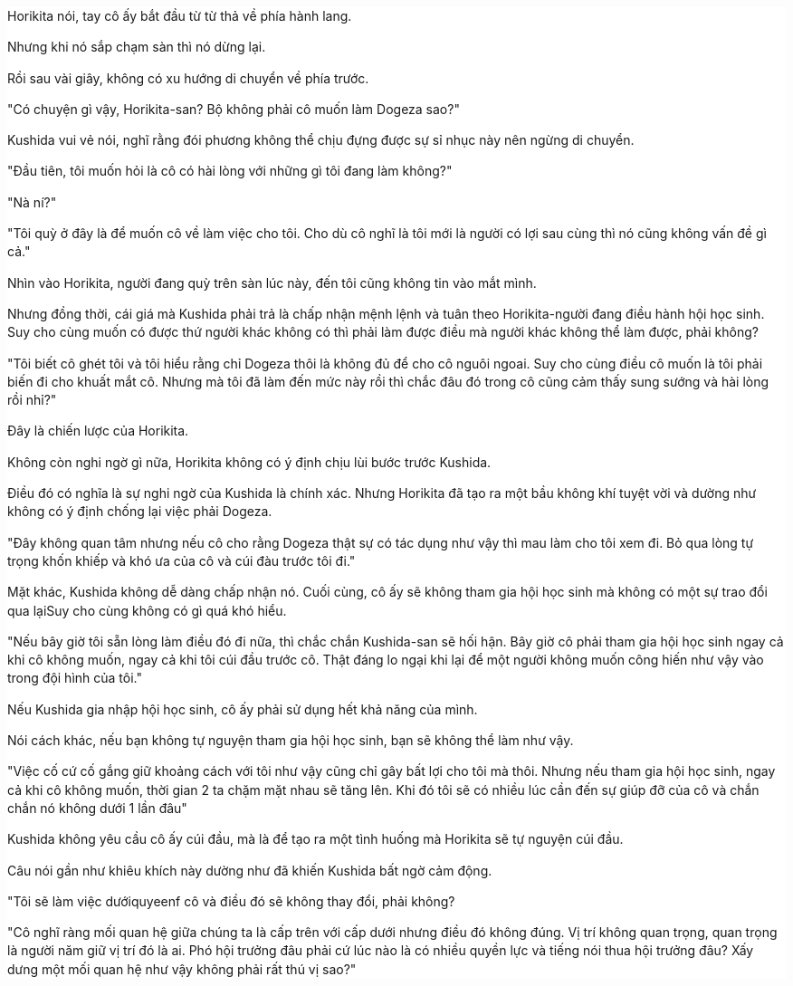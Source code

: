 Horikita nói, tay cô ấy bắt đầu từ từ thả về phía hành lang.

Nhưng khi nó sắp chạm sàn thì nó dừng lại.

Rồi sau vài giây, không có xu hướng di chuyển về phía trước.

\"Có chuyện gì vậy, Horikita-san? Bộ không phải cô muốn làm Dogeza sao?"

Kushida vui vẻ nói, nghĩ rằng đói phương không thể chịu đựng được sự sỉ nhục này nên ngừng di chuyển.

\"Đầu tiên, tôi muốn hỏi là cô có hài lòng với những gì tôi đang làm không?\"

\"Nà ní?\"

\"Tôi quỳ ở đây là để muốn cô về làm việc cho tôi. Cho dù cô nghĩ là tôi mới là người có lợi sau cùng thì nó cũng không vấn đề gì cả."

Nhìn vào Horikita, người đang quỳ trên sàn lúc này, đến tôi cũng không tin vào mắt mình.

Nhưng đồng thời, cái giá mà Kushida phải trả là chấp nhận mệnh lệnh và tuân theo Horikita-người đang điều hành hội học sinh. Suy cho cùng muốn có được thứ người khác không có thì phải làm được điều mà người khác không thể làm được, phải không?

\"Tôi biết cô ghét tôi và tôi hiểu rằng chỉ Dogeza thôi là không đủ để cho cô nguôi ngoai. Suy cho cùng điều cô muốn là tôi phải biến đi cho khuất mắt cô. Nhưng mà tôi đã làm đến mức này rồi thì chắc đâu đó trong cô cũng cảm thấy sung sướng và hài lòng rồi nhỉ?"

Đây là chiến lược của Horikita.

Không còn nghi ngờ gì nữa, Horikita không có ý định chịu lùi bước trước Kushida.

Điều đó có nghĩa là sự nghi ngờ của Kushida là chính xác. Nhưng Horikita đã tạo ra một bầu không khí tuyệt vời và dường như không có ý định chống lại việc phải Dogeza.

\"Đây không quan tâm nhưng nếu cô cho rằng Dogeza thật sự có tác dụng như vậy thì mau làm cho tôi xem đi. Bỏ qua lòng tự trọng khốn khiếp và khó ưa của cô và cúi đàu trước tôi đi.\"

Mặt khác, Kushida không dễ dàng chấp nhận nó. Cuối cùng, cô ấy sẽ không tham gia hội học sinh mà không có một sự trao đổi qua lạiSuy cho cùng không có gì quá khó hiểu.

\"Nếu bây giờ tôi sẵn lòng làm điều đó đi nữa, thì chắc chắn Kushida-san sẽ hối hận. Bây giờ cô phải tham gia hội học sinh ngay cả khi cô không muốn, ngay cả khi tôi cúi đầu trước cô. Thật đáng lo ngại khi lại để một người không muốn công hiến như vậy vào trong đội hình của tôi."

Nếu Kushida gia nhập hội học sinh, cô ấy phải sử dụng hết khả năng của mình.

Nói cách khác, nếu bạn không tự nguyện tham gia hội học sinh, bạn sẽ không thể làm như vậy.

\"Việc cố cứ cố gắng giữ khoảng cách với tôi như vậy cũng chỉ gây bất lợi cho tôi mà thôi. Nhưng nếu tham gia hội học sinh, ngay cả khi cô không muốn, thời gian 2 ta chặm mặt nhau sẽ tăng lên. Khi đó tôi sẽ có nhiều lúc cần đến sự giúp đỡ của cô và chắn chắn nó không dưới 1 lần đâu"

Kushida không yêu cầu cô ấy cúi đầu, mà là để tạo ra một tình huống mà Horikita sẽ tự nguyện cúi đầu.

Câu nói gần như khiêu khích này dường như đã khiến Kushida bất ngờ cảm động.

\"Tôi sẽ làm việc dướiquyeenf cô và điều đó sẽ không thay đổi, phải không?

\"Cô nghĩ ràng mối quan hệ giữa chúng ta là cấp trên với cấp dưới nhưng điều đó không đúng. Vị trí không quan trọng, quan trọng là người năm giữ vị trí đó là ai. Phó hội trưởng đâu phải cứ lúc nào là có nhiều quyền lực và tiếng nói thua hội trưởng đâu? Xấy dưng một mối quan hệ như vậy không phải rất thú vị sao?"
